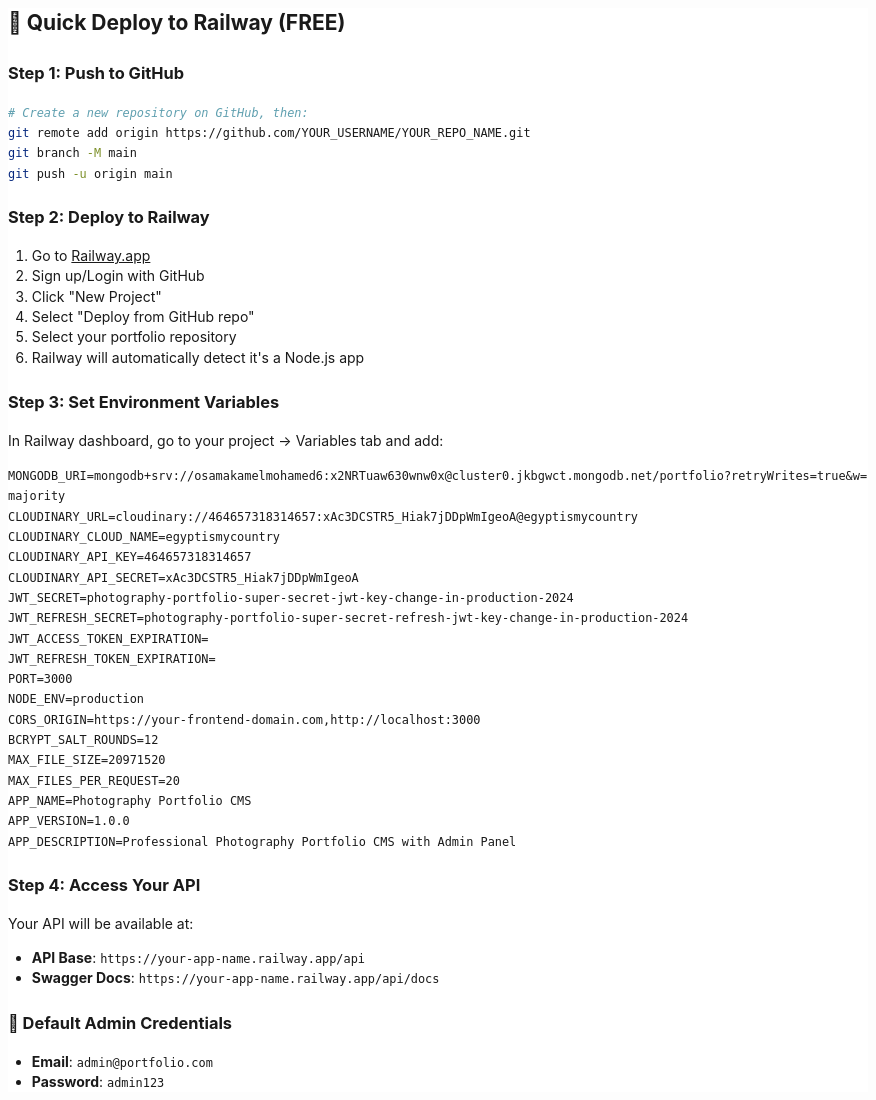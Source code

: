 ## 🚀 Quick Deploy to Railway (FREE)

### Step 1: Push to GitHub
```bash
# Create a new repository on GitHub, then:
git remote add origin https://github.com/YOUR_USERNAME/YOUR_REPO_NAME.git
git branch -M main
git push -u origin main
```

### Step 2: Deploy to Railway
1. Go to [Railway.app](https://railway.app)
2. Sign up/Login with GitHub
3. Click "New Project"
4. Select "Deploy from GitHub repo"
5. Select your portfolio repository
6. Railway will automatically detect it's a Node.js app

### Step 3: Set Environment Variables
In Railway dashboard, go to your project → Variables tab and add:

```
MONGODB_URI=mongodb+srv://osamakamelmohamed6:x2NRTuaw630wnw0x@cluster0.jkbgwct.mongodb.net/portfolio?retryWrites=true&w=majority
CLOUDINARY_URL=cloudinary://464657318314657:xAc3DCSTR5_Hiak7jDDpWmIgeoA@egyptismycountry
CLOUDINARY_CLOUD_NAME=egyptismycountry
CLOUDINARY_API_KEY=464657318314657
CLOUDINARY_API_SECRET=xAc3DCSTR5_Hiak7jDDpWmIgeoA
JWT_SECRET=photography-portfolio-super-secret-jwt-key-change-in-production-2024
JWT_REFRESH_SECRET=photography-portfolio-super-secret-refresh-jwt-key-change-in-production-2024
JWT_ACCESS_TOKEN_EXPIRATION=
JWT_REFRESH_TOKEN_EXPIRATION=
PORT=3000
NODE_ENV=production
CORS_ORIGIN=https://your-frontend-domain.com,http://localhost:3000
BCRYPT_SALT_ROUNDS=12
MAX_FILE_SIZE=20971520
MAX_FILES_PER_REQUEST=20
APP_NAME=Photography Portfolio CMS
APP_VERSION=1.0.0
APP_DESCRIPTION=Professional Photography Portfolio CMS with Admin Panel
```

### Step 4: Access Your API
Your API will be available at:
- **API Base**: `https://your-app-name.railway.app/api`
- **Swagger Docs**: `https://your-app-name.railway.app/api/docs`

### 🔑 Default Admin Credentials
- **Email**: `admin@portfolio.com`
- **Password**: `admin123`
